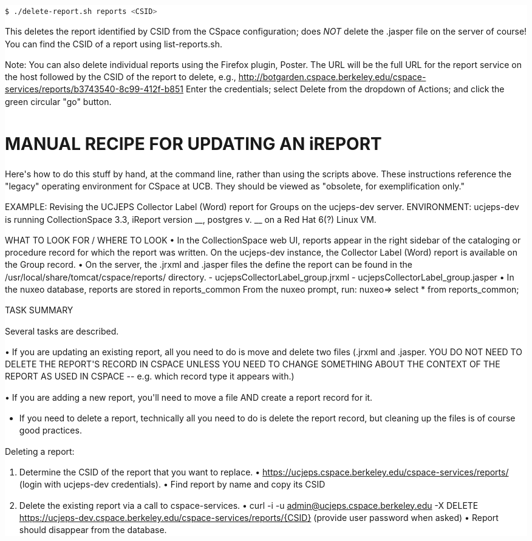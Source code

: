 ```bash
$ ./delete-report.sh reports <CSID>
```

This deletes the report identified by CSID from the CSpace configuration; does *NOT* delete the .jasper file on the server of course! You can find the CSID of a report using list-reports.sh.

Note: You can also delete individual reports using the Firefox plugin, Poster.  The URL will be the full URL for the report service on the host followed by the CSID of the report to delete, e.g., 
  http://botgarden.cspace.berkeley.edu/cspace-services/reports/b3743540-8c99-412f-b851
Enter the credentials; select Delete from the dropdown of Actions; and click the green circular "go" button.

MANUAL RECIPE FOR UPDATING AN iREPORT
=====================================

Here's how to do this stuff by hand, at the command line, rather than using the scripts above. These instructions reference the "legacy" operating environment for CSpace at UCB. They should be viewed as "obsolete, for exemplification only."

EXAMPLE: Revising the UCJEPS Collector Label (Word) report for Groups on the ucjeps-dev server.
ENVIRONMENT: ucjeps-dev is running CollectionSpace 3.3, iReport version __, postgres v. __ on a Red Hat 6(?) Linux VM.

WHAT TO LOOK FOR / WHERE TO LOOK
• In the CollectionSpace web UI, reports appear in the right sidebar of the cataloging or procedure record for which the report was written. On the ucjeps-dev instance, the Collector Label (Word) report is available on the Group record. 
• On the server, the .jrxml and .jasper files the define the report can be found in the /usr/local/share/tomcat/cspace/reports/ directory.
    - ucjepsCollectorLabel_group.jrxml
    - ucjepsCollectorLabel_group.jasper
• In the nuxeo database, reports are stored in reports_common 
    From the nuxeo prompt, run: nuxeo=> select * from reports_common;

TASK SUMMARY

Several tasks are described. 

• If you are updating an existing report, all you need to do is move and delete two files (.jrxml and .jasper. YOU DO NOT NEED TO DELETE THE REPORT'S RECORD IN CSPACE UNLESS YOU NEED TO CHANGE SOMETHING ABOUT THE CONTEXT OF THE REPORT AS USED IN CSPACE -- e.g. which record type it appears with.)

• If you are adding a new report, you'll need to move a file AND create a report record for it.

* If you need to delete a report, technically all you need to do is delete the report record, but cleaning up the files is of course good practices.



Deleting a report:

1. Determine the CSID of the report that you want to replace.
     • https://ucjeps.cspace.berkeley.edu/cspace-services/reports/ (login with ucjeps-dev credentials).
     • Find report by name and copy its CSID

2. Delete the existing report via a call to cspace-services.
     • curl -i -u admin@ucjeps.cspace.berkeley.edu -X DELETE https://ucjeps-dev.cspace.berkeley.edu/cspace-services/reports/{CSID}   (provide user password when asked)
     • Report should disappear from the database.
